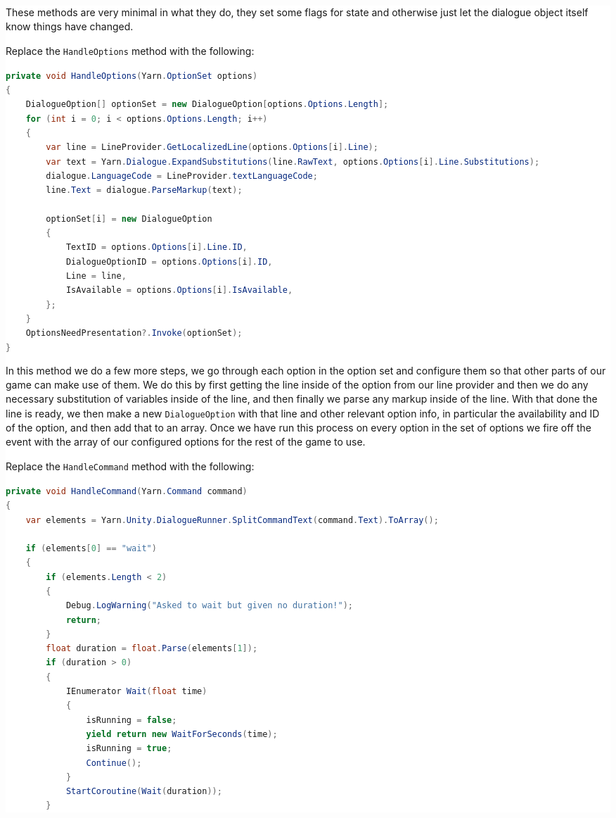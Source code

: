 These methods are very minimal in what they do, they set some flags for state and otherwise just let the dialogue object itself know things have changed.

Replace the `HandleOptions` method with the following:

```csharp
private void HandleOptions(Yarn.OptionSet options)
{
    DialogueOption[] optionSet = new DialogueOption[options.Options.Length];
    for (int i = 0; i < options.Options.Length; i++)
    {
        var line = LineProvider.GetLocalizedLine(options.Options[i].Line);
        var text = Yarn.Dialogue.ExpandSubstitutions(line.RawText, options.Options[i].Line.Substitutions);
        dialogue.LanguageCode = LineProvider.textLanguageCode;
        line.Text = dialogue.ParseMarkup(text);

        optionSet[i] = new DialogueOption
        {
            TextID = options.Options[i].Line.ID,
            DialogueOptionID = options.Options[i].ID,
            Line = line,
            IsAvailable = options.Options[i].IsAvailable,
        };
    }
    OptionsNeedPresentation?.Invoke(optionSet);
}
```

In this method we do a few more steps, we go through each option in the option set and configure them so that other parts of our game can make use of them.
We do this by first getting the line inside of the option from our line provider and then we do any necessary substitution of variables inside of the line, and then finally we parse any markup inside of the line.
With that done the line is ready, we then make a new `DialogueOption` with that line and other relevant option info, in particular the availability and ID of the option, and then add that to an array.
Once we have run this process on every option in the set of options we fire off the event with the array of our configured options for the rest of the game to use.

Replace the `HandleCommand` method with the following:

```csharp
private void HandleCommand(Yarn.Command command)
{
    var elements = Yarn.Unity.DialogueRunner.SplitCommandText(command.Text).ToArray();

    if (elements[0] == "wait")
    {
        if (elements.Length < 2)
        {
            Debug.LogWarning("Asked to wait but given no duration!");
            return;
        }
        float duration = float.Parse(elements[1]);
        if (duration > 0)
        {
            IEnumerator Wait(float time)
            {
                isRunning = false;
                yield return new WaitForSeconds(time);
                isRunning = true;
                Continue();
            }
            StartCoroutine(Wait(duration));
        }
```